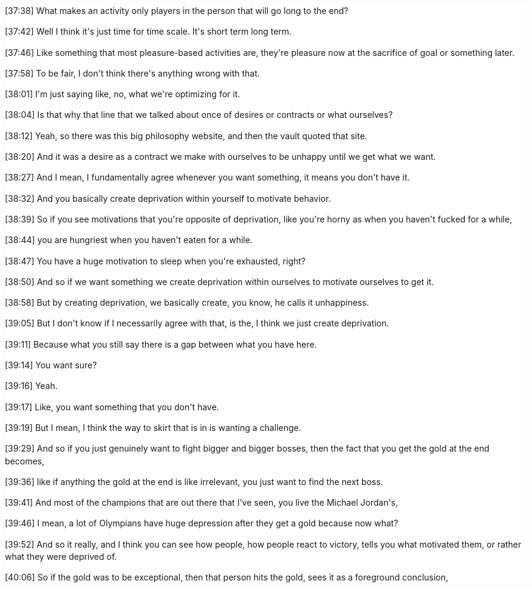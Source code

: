 [37:38] What makes an activity only players in the person that will go long to the end?

[37:42] Well I think it's just time for time scale. It's short term long term.

[37:46] Like something that most pleasure-based activities are, they're pleasure now at the sacrifice of goal or something later.

[37:58] To be fair, I don't think there's anything wrong with that.

[38:01] I'm just saying like, no, what we're optimizing for it.

[38:04] Is that why that line that we talked about once of desires or contracts or what ourselves?

[38:12] Yeah, so there was this big philosophy website, and then the vault quoted that site.

[38:20] And it was a desire as a contract we make with ourselves to be unhappy until we get what we want.

[38:27] And I mean, I fundamentally agree whenever you want something, it means you don't have it.

[38:32] And you basically create deprivation within yourself to motivate behavior.

[38:39] So if you see motivations that you're opposite of deprivation, like you're horny as when you haven't fucked for a while,

[38:44] you are hungriest when you haven't eaten for a while.

[38:47] You have a huge motivation to sleep when you're exhausted, right?

[38:50] And so if we want something we create deprivation within ourselves to motivate ourselves to get it.

[38:58] But by creating deprivation, we basically create, you know, he calls it unhappiness.

[39:05] But I don't know if I necessarily agree with that, is the, I think we just create deprivation.

[39:11] Because what you still say there is a gap between what you have here.

[39:14] You want sure?

[39:16] Yeah.

[39:17] Like, you want something that you don't have.

[39:19] But I mean, I think the way to skirt that is in is wanting a challenge.

[39:29] And so if you just genuinely want to fight bigger and bigger bosses, then the fact that you get the gold at the end becomes,

[39:36] like if anything the gold at the end is like irrelevant, you just want to find the next boss.

[39:41] And most of the champions that are out there that I've seen, you live the Michael Jordan's,

[39:46] I mean, a lot of Olympians have huge depression after they get a gold because now what?

[39:52] And so it really, and I think you can see how people, how people react to victory, tells you what motivated them, or rather what they were deprived of.

[40:06] So if the gold was to be exceptional, then that person hits the gold, sees it as a foreground conclusion,
